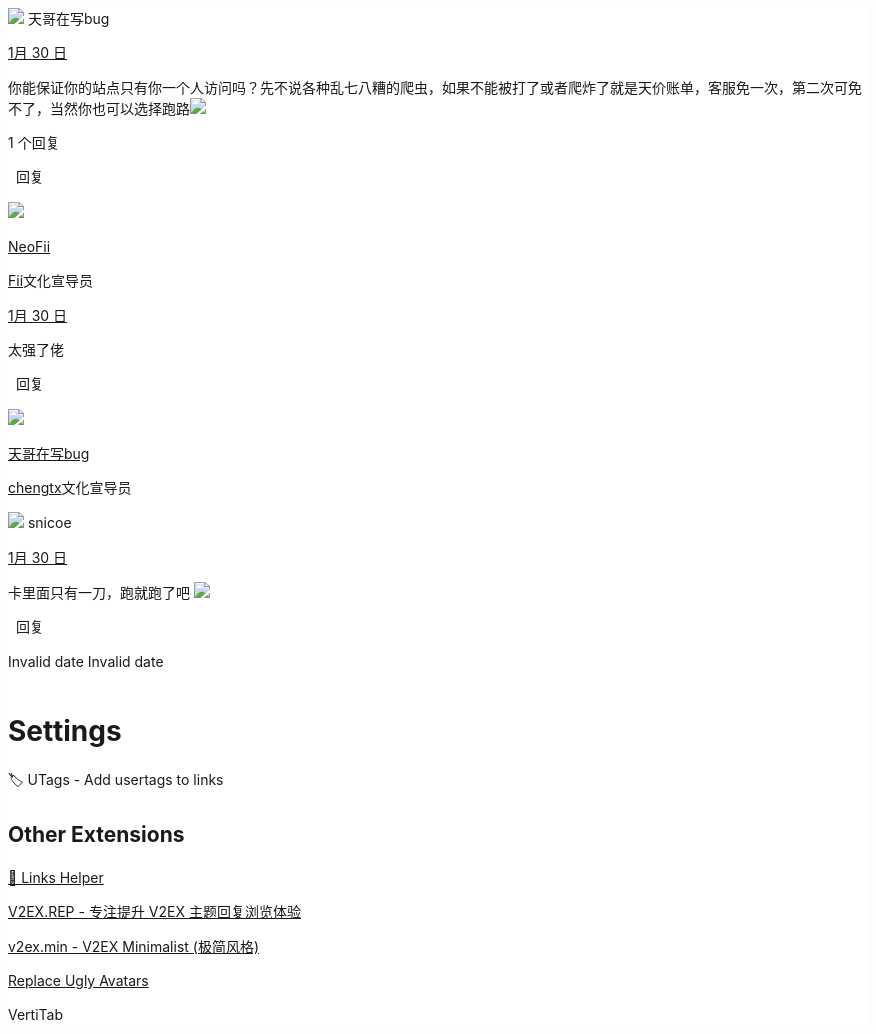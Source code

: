  ![](https://linux.do/user_avatar/linux.do/chengtx/48/367608_2.png)
 天哥在写bug

[1月 30 日](/t/topic/399977/18?u=niyan2025 "发布日期")

你能保证你的站点只有你一个人访问吗？先不说各种乱七八糟的爬虫，如果不能被打了或者爬炸了就是天价账单，客服免一次，第二次可免不了，当然你也可以选择跑路![](https://linux.do/images/emoji/twemoji/rofl.png?v=12)

  

1 个回复

​ ​ 回复

[![](https://linux.do/user_avatar/linux.do/fii/96/363145_2.png)
](/u/Fii)

[NeoFii](/u/Fii)

[Fii](/u/Fii)文化宣导员

[1月 30 日](/t/topic/399977/19?u=niyan2025 "发布日期")

太强了佬

  

​ ​ 回复

[![](https://linux.do/user_avatar/linux.do/chengtx/96/367608_2.png)
](/u/chengtx)

[天哥在写bug](/u/chengtx)

[chengtx](/u/chengtx)文化宣导员

 ![](https://linux.do/user_avatar/linux.do/snicoe/48/117170_2.png)
 snicoe

[1月 30 日](/t/topic/399977/20?u=niyan2025 "发布日期")

卡里面只有一刀，跑就跑了吧 ![](https://linux.do/uploads/default/original/3X/b/f/bf37f2afe0dc15f69b179ec74fbfe4b9545eeed0.png?v=12)

  

​ ​ 回复

Invalid date Invalid date

Settings
========

🏷️ UTags - Add usertags to links

Other Extensions
----------------

[🔗 Links Helper](https://greasyfork.org/en/scripts/464541-links-helper)

[V2EX.REP - 专注提升 V2EX 主题回复浏览体验](https://greasyfork.org/en/scripts/466589-v2ex-rep-%E4%B8%93%E6%B3%A8%E6%8F%90%E5%8D%87-v2ex-%E4%B8%BB%E9%A2%98%E5%9B%9E%E5%A4%8D%E6%B5%8F%E8%A7%88%E4%BD%93%E9%AA%8C)

[v2ex.min - V2EX Minimalist (极简风格)](https://greasyfork.org/en/scripts/463552-v2ex-min-v2ex-%E6%9E%81%E7%AE%80%E9%A3%8E%E6%A0%BC)

[Replace Ugly Avatars](https://greasyfork.org/en/scripts/472616-replace-ugly-avatars)

VertiTab